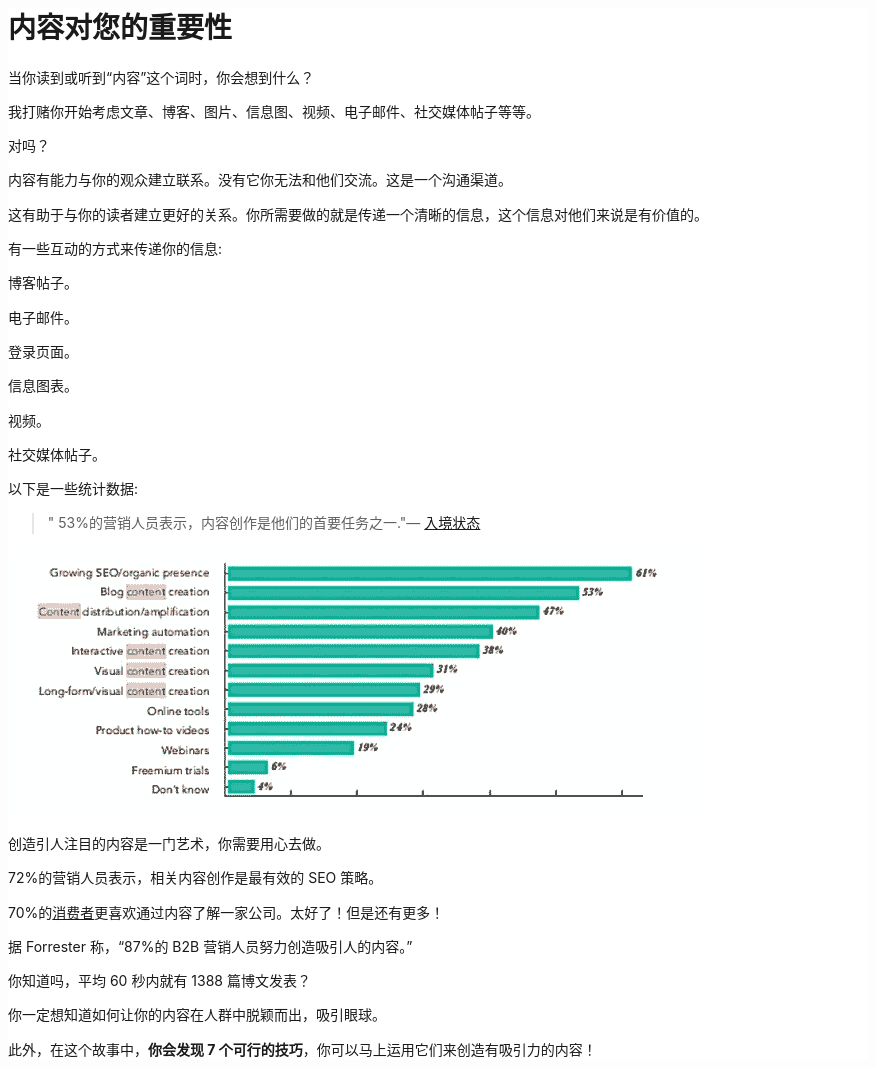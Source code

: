 # 内容对您的重要性

当你读到或听到“内容”这个词时，你会想到什么？

我打赌你开始考虑文章、博客、图片、信息图、视频、电子邮件、社交媒体帖子等等。

对吗？

内容有能力与你的观众建立联系。没有它你无法和他们交流。这是一个沟通渠道。

这有助于与你的读者建立更好的关系。你所需要做的就是传递一个清晰的信息，这个信息对他们来说是有价值的。

有一些互动的方式来传递你的信息:

博客帖子。

电子邮件。

登录页面。

信息图表。

视频。

社交媒体帖子。

以下是一些统计数据:

> " 53%的营销人员表示，内容创作是他们的首要任务之一."— [入境状态](http://www.stateofinbound.com/)

![](img/939ca55f36d7fe557ff73aabbb7acd02.png)

创造引人注目的内容是一门艺术，你需要用心去做。

72%的营销人员表示，相关内容创作是最有效的 SEO 策略。

70%的[消费者](https://www.entrepreneur.com/article/227379)更喜欢通过内容了解一家公司。太好了！但是还有更多！

据 Forrester 称，“87%的 B2B 营销人员努力创造吸引人的内容。”

你知道吗，平均 60 秒内就有 1388 篇博文发表？

你一定想知道如何让你的内容在人群中脱颖而出，吸引眼球。

此外，在这个故事中，**你会发现 7 个可行的技巧**，你可以马上运用它们来创造有吸引力的内容！
